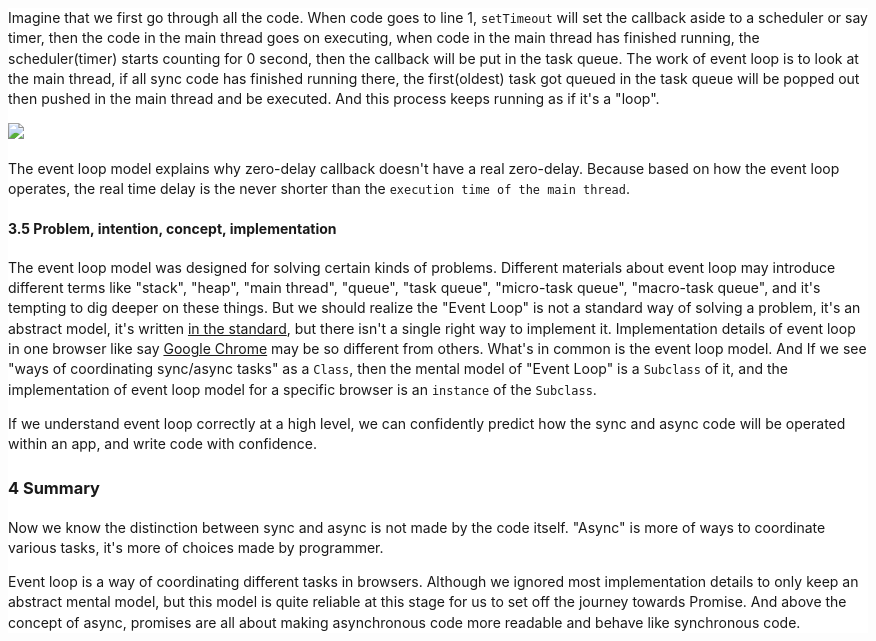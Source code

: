Imagine that we first go through all the code. When code goes to line 1, `setTimeout` will set the callback aside to a scheduler or say timer, then the code in the main thread goes on executing, when code in the main thread has finished running, the scheduler(timer) starts counting for 0 second, then the callback will be put in the task queue. The work of event loop is to look at the main thread, if all sync code has finished running there, the first(oldest) task got queued in the task queue will be popped out then pushed in the main thread and be executed. And this process keeps running as if it's a "loop".

![](https://tva1.sinaimg.cn/large/007S8ZIlgy1gienkh1pi4g30hs0hsb2d.gif)

The event loop model explains why zero-delay callback doesn't have a real zero-delay. Because based on how the event loop operates, the real time delay is the never shorter than the `execution time of the main thread`.

#### 3.5 Problem, intention, concept, implementation

The event loop model was designed for solving certain kinds of problems. Different materials about event loop may introduce different terms like "stack", "heap", "main thread", "queue", "task queue", "micro-task queue", "macro-task queue", and it's tempting to dig deeper on these things. But we should realize the "Event Loop" is not a standard way of solving a problem, it's an abstract model, it's written [in the standard](https://html.spec.whatwg.org/multipage/webappapis.html#event-loops), but there isn't a single right way to implement it. Implementation details of event loop in one browser like say [Google Chrome](https://en.wikipedia.org/wiki/Google_Chrome) may be so different from others. What's in common is the event loop model. And If we see "ways of coordinating sync/async tasks" as a `Class`, then the mental model of "Event Loop" is a `Subclass` of it, and the implementation of event loop model for a specific browser is an `instance` of the `Subclass`.

If we understand event loop correctly at a high level, we can confidently predict how the sync and async code will be operated within an app, and write code with confidence.

### 4 Summary

Now we know the distinction between sync and async is not made by the code itself. "Async" is more of ways to coordinate various tasks, it's more of choices made by programmer.

Event loop is a way of coordinating different tasks in browsers. Although we ignored most implementation details to only keep an abstract mental model, but this model is quite reliable at this stage for us to set off the journey towards Promise. And above the concept of async, promises are all about making asynchronous code more readable and behave like synchronous code.
